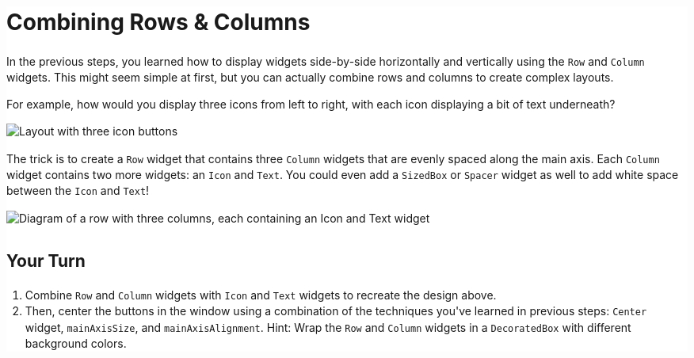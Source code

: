 # Combining Rows & Columns

In the previous steps, you learned how to display widgets side-by-side
horizontally and vertically using the `Row` and `Column` widgets. This might
seem simple at first, but you can actually combine rows and columns to create
complex layouts.

For example, how would you display three icons from left to right, with each
icon displaying a bit of text underneath?

<img 
  alt="Layout with three icon buttons" 
  src="https://raw.githubusercontent.com/flutter/codelabs/master/dartpad_codelabs/src/layouts/combine_row_column/button_section.png" 
  style="width: 50%" 
/>

The trick is to create a `Row` widget that contains three `Column` widgets that
are evenly spaced along the main axis. Each `Column` widget contains two more
widgets: an `Icon` and `Text`. You could even add a `SizedBox` or `Spacer`
widget as well to add white space between the `Icon` and `Text`!

<img 
  alt="Diagram of a row with three columns, each containing an Icon and Text widget" 
  src="https://docs.flutter.dev/assets/images/docs/ui/layout/button-section-diagram.png" 
  style="width: 75%" 
/>

## Your Turn

  1. Combine `Row` and `Column` widgets with `Icon` and `Text` widgets to
     recreate the design above.
  2. Then, center the buttons in the window using a combination of the
      techniques you've learned in previous steps: `Center` widget,
     `mainAxisSize`, and `mainAxisAlignment`. Hint: Wrap the `Row` and `Column`
     widgets in a `DecoratedBox` with different background colors.
